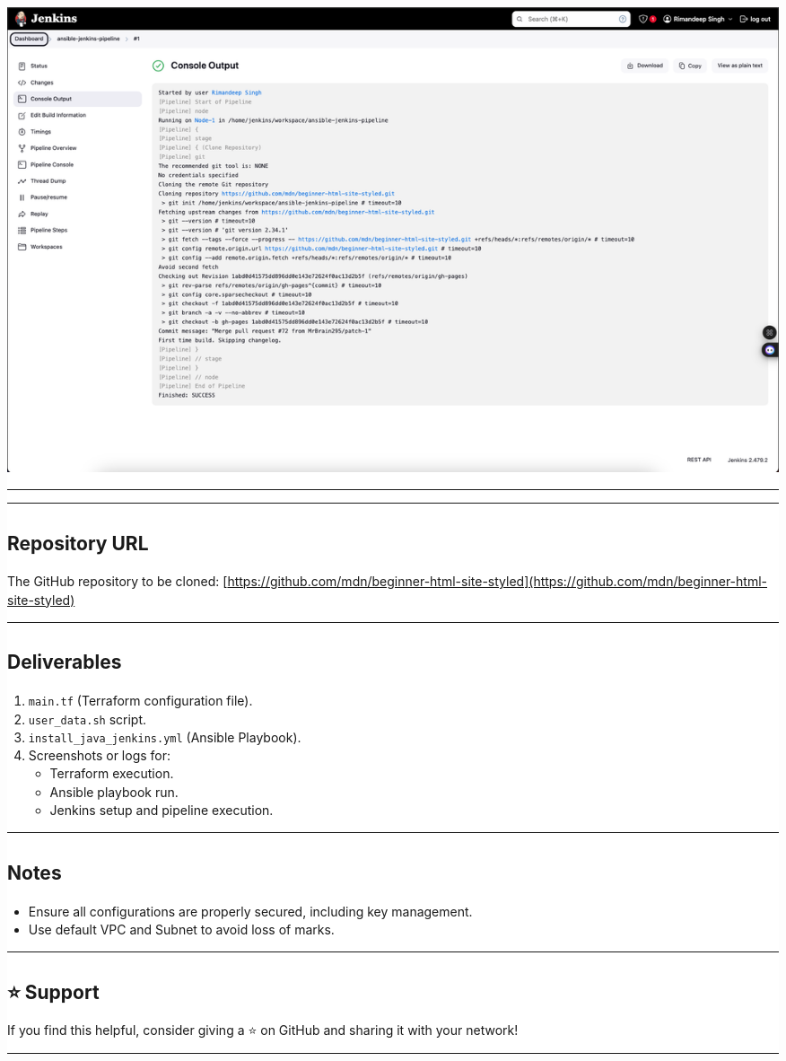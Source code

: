   ![Deployment Output](screenshots/08-deployment-output.png)

---

---

## Repository URL
The GitHub repository to be cloned:
[https://github.com/mdn/beginner-html-site-styled](https://github.com/mdn/beginner-html-site-styled)

---

## Deliverables
1. `main.tf` (Terraform configuration file).
2. `user_data.sh` script.
3. `install_java_jenkins.yml` (Ansible Playbook).
4. Screenshots or logs for:
   - Terraform execution.
   - Ansible playbook run.
   - Jenkins setup and pipeline execution.

---

## Notes
- Ensure all configurations are properly secured, including key management.
- Use default VPC and Subnet to avoid loss of marks.

---

## ⭐ Support

If you find this helpful, consider giving a ⭐ on GitHub and sharing it with your network!

---